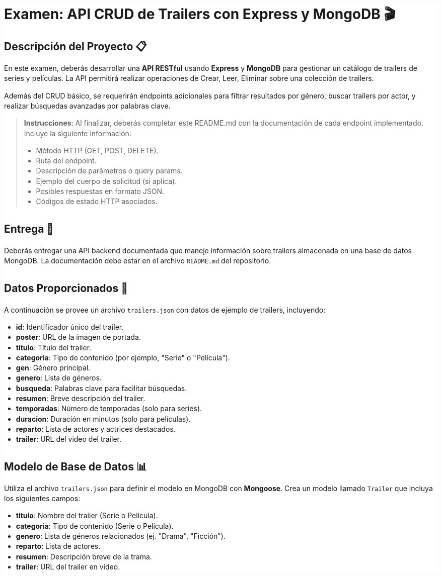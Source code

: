 # Examen: API CRUD de Trailers con Express y MongoDB 🎬

## Descripción del Proyecto 📋

En este examen, deberás desarrollar una **API RESTful** usando **Express** y **MongoDB** para gestionar un catálogo de trailers de series y películas. La API permitirá realizar operaciones de Crear, Leer, Eliminar sobre una colección de trailers. 

Además del CRUD básico, se requerirán endpoints adicionales para filtrar resultados por género, buscar trailers por actor, y realizar búsquedas avanzadas por palabras clave.

> **Instrucciones**: Al finalizar, deberás completar este README.md con la documentación de cada endpoint implementado. Incluye la siguiente información:
> - Método HTTP (GET, POST, DELETE).
> - Ruta del endpoint.
> - Descripción de parámetros o query params.
> - Ejemplo del cuerpo de solicitud (si aplica).
> - Posibles respuestas en formato JSON.
> - Códigos de estado HTTP asociados.

## Entrega 📌

Deberás entregar una API backend documentada que maneje información sobre trailers almacenada en una base de datos MongoDB. La documentación debe estar en el archivo `README.md` del repositorio.

## Datos Proporcionados 📂

A continuación se provee un archivo `trailers.json` con datos de ejemplo de trailers, incluyendo:
- **id**: Identificador único del trailer.
- **poster**: URL de la imagen de portada.
- **titulo**: Título del trailer.
- **categoria**: Tipo de contenido (por ejemplo, "Serie" o "Película").
- **gen**: Género principal.
- **genero**: Lista de géneros.
- **busqueda**: Palabras clave para facilitar búsquedas.
- **resumen**: Breve descripción del trailer.
- **temporadas**: Número de temporadas (solo para series).
- **duracion**: Duración en minutos (solo para películas).
- **reparto**: Lista de actores y actrices destacados.
- **trailer**: URL del video del trailer.

## Modelo de Base de Datos 📊

Utiliza el archivo `trailers.json` para definir el modelo en MongoDB con **Mongoose**. Crea un modelo llamado `Trailer` que incluya los siguientes campos:

- **titulo**: Nombre del trailer (Serie o Película).
- **categoria**: Tipo de contenido (Serie o Película).
- **genero**: Lista de géneros relacionados (ej. "Drama", "Ficción").
- **reparto**: Lista de actores.
- **resumen**: Descripción breve de la trama.
- **trailer**: URL del trailer en video.
